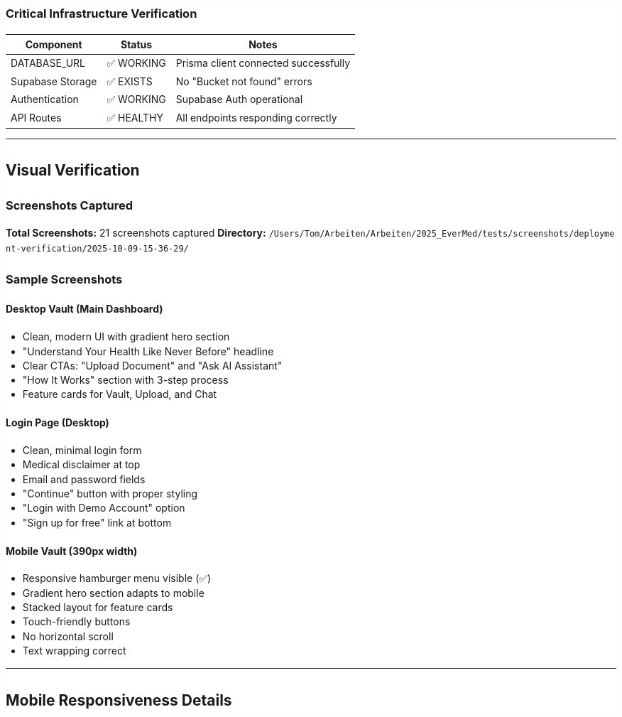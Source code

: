 ### Critical Infrastructure Verification

| Component | Status | Notes |
|-----------|--------|-------|
| DATABASE_URL | ✅ WORKING | Prisma client connected successfully |
| Supabase Storage | ✅ EXISTS | No "Bucket not found" errors |
| Authentication | ✅ WORKING | Supabase Auth operational |
| API Routes | ✅ HEALTHY | All endpoints responding correctly |

---

## Visual Verification

### Screenshots Captured

**Total Screenshots:** 21 screenshots captured
**Directory:** `/Users/Tom/Arbeiten/Arbeiten/2025_EverMed/tests/screenshots/deployment-verification/2025-10-09-15-36-29/`

### Sample Screenshots

#### Desktop Vault (Main Dashboard)
- Clean, modern UI with gradient hero section
- "Understand Your Health Like Never Before" headline
- Clear CTAs: "Upload Document" and "Ask AI Assistant"
- "How It Works" section with 3-step process
- Feature cards for Vault, Upload, and Chat

#### Login Page (Desktop)
- Clean, minimal login form
- Medical disclaimer at top
- Email and password fields
- "Continue" button with proper styling
- "Login with Demo Account" option
- "Sign up for free" link at bottom

#### Mobile Vault (390px width)
- Responsive hamburger menu visible (✅)
- Gradient hero section adapts to mobile
- Stacked layout for feature cards
- Touch-friendly buttons
- No horizontal scroll
- Text wrapping correct

---

## Mobile Responsiveness Details
